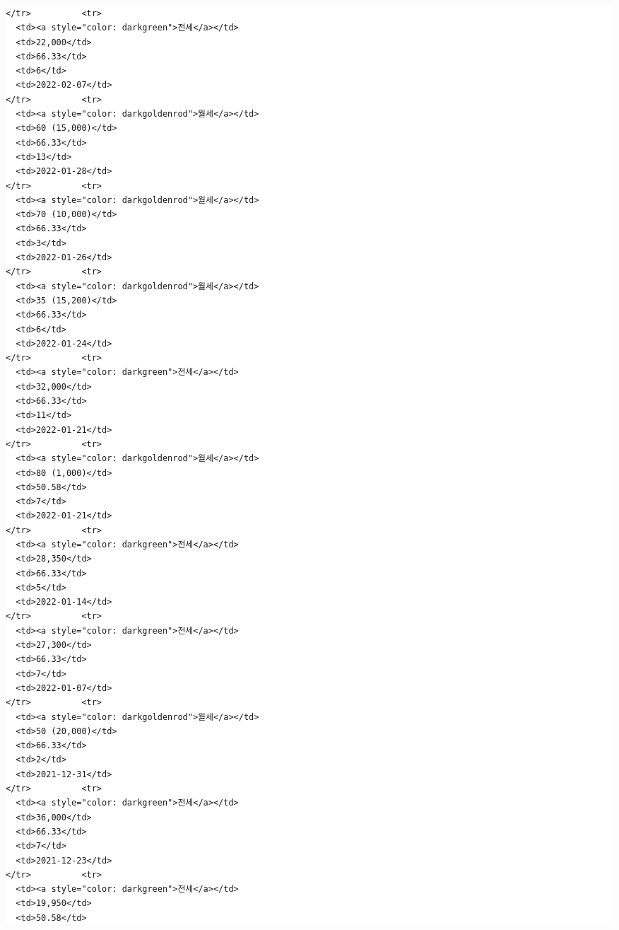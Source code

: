     </tr>          <tr>
      <td><a style="color: darkgreen">전세</a></td>
      <td>22,000</td>
      <td>66.33</td>
      <td>6</td>
      <td>2022-02-07</td>
    </tr>          <tr>
      <td><a style="color: darkgoldenrod">월세</a></td>
      <td>60 (15,000)</td>
      <td>66.33</td>
      <td>13</td>
      <td>2022-01-28</td>
    </tr>          <tr>
      <td><a style="color: darkgoldenrod">월세</a></td>
      <td>70 (10,000)</td>
      <td>66.33</td>
      <td>3</td>
      <td>2022-01-26</td>
    </tr>          <tr>
      <td><a style="color: darkgoldenrod">월세</a></td>
      <td>35 (15,200)</td>
      <td>66.33</td>
      <td>6</td>
      <td>2022-01-24</td>
    </tr>          <tr>
      <td><a style="color: darkgreen">전세</a></td>
      <td>32,000</td>
      <td>66.33</td>
      <td>11</td>
      <td>2022-01-21</td>
    </tr>          <tr>
      <td><a style="color: darkgoldenrod">월세</a></td>
      <td>80 (1,000)</td>
      <td>50.58</td>
      <td>7</td>
      <td>2022-01-21</td>
    </tr>          <tr>
      <td><a style="color: darkgreen">전세</a></td>
      <td>28,350</td>
      <td>66.33</td>
      <td>5</td>
      <td>2022-01-14</td>
    </tr>          <tr>
      <td><a style="color: darkgreen">전세</a></td>
      <td>27,300</td>
      <td>66.33</td>
      <td>7</td>
      <td>2022-01-07</td>
    </tr>          <tr>
      <td><a style="color: darkgoldenrod">월세</a></td>
      <td>50 (20,000)</td>
      <td>66.33</td>
      <td>2</td>
      <td>2021-12-31</td>
    </tr>          <tr>
      <td><a style="color: darkgreen">전세</a></td>
      <td>36,000</td>
      <td>66.33</td>
      <td>7</td>
      <td>2021-12-23</td>
    </tr>          <tr>
      <td><a style="color: darkgreen">전세</a></td>
      <td>19,950</td>
      <td>50.58</td>